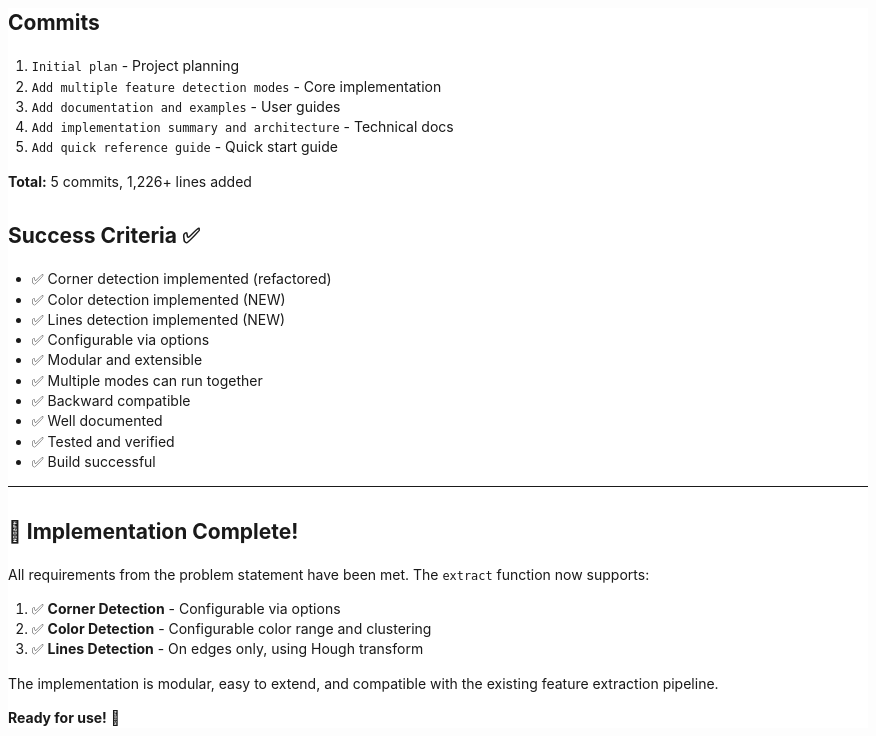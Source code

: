 ## Commits

1. `Initial plan` - Project planning
2. `Add multiple feature detection modes` - Core implementation
3. `Add documentation and examples` - User guides
4. `Add implementation summary and architecture` - Technical docs
5. `Add quick reference guide` - Quick start guide

**Total:** 5 commits, 1,226+ lines added

## Success Criteria ✅

- ✅ Corner detection implemented (refactored)
- ✅ Color detection implemented (NEW)
- ✅ Lines detection implemented (NEW)
- ✅ Configurable via options
- ✅ Modular and extensible
- ✅ Multiple modes can run together
- ✅ Backward compatible
- ✅ Well documented
- ✅ Tested and verified
- ✅ Build successful

---

## 🎉 Implementation Complete!

All requirements from the problem statement have been met. The `extract` function now supports:

1. ✅ **Corner Detection** - Configurable via options
2. ✅ **Color Detection** - Configurable color range and clustering
3. ✅ **Lines Detection** - On edges only, using Hough transform

The implementation is modular, easy to extend, and compatible with the existing feature extraction pipeline.

**Ready for use!** 🚀
